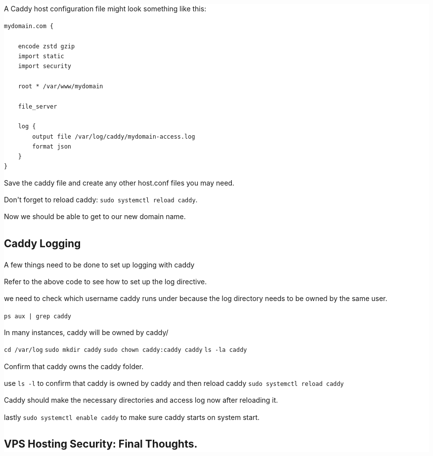 A Caddy host configuration file might look something like this:

```
mydomain.com {

    encode zstd gzip
    import static
    import security

    root * /var/www/mydomain

    file_server

    log {
        output file /var/log/caddy/mydomain-access.log
        format json
    }
}

```

Save the caddy file and create any other host.conf files you may need. 

Don't forget to reload caddy: `sudo systemctl reload caddy`.

Now we should be able to get to our new domain name. 

## Caddy Logging

A few things need to be done to set up logging with caddy

Refer to the above code to see how to set up the log directive.  

we need to check which username caddy runs under because the log directory needs to be owned by the same user.


`ps aux | grep caddy`

In many instances, caddy will be owned by caddy/

`cd /var/log`
`sudo mkdir caddy`
`sudo chown caddy:caddy caddy` 
`ls -la caddy`

Confirm that caddy owns the caddy folder.

use `ls -l` to confirm that caddy is owned by caddy and then reload caddy `sudo systemctl reload caddy`

Caddy should make the necessary directories and access log now after reloading it.  

lastly `sudo systemctl enable caddy` to make sure caddy starts on system start.  


## VPS Hosting Security: Final Thoughts.
